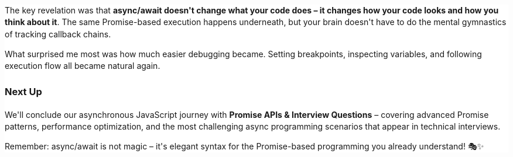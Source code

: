 The key revelation was that **async/await doesn't change what your code does – it changes how your code looks and how you think about it**. The same Promise-based execution happens underneath, but your brain doesn't have to do the mental gymnastics of tracking callback chains.

What surprised me most was how much easier debugging became. Setting breakpoints, inspecting variables, and following execution flow all became natural again.

### Next Up
We'll conclude our asynchronous JavaScript journey with **Promise APIs & Interview Questions** – covering advanced Promise patterns, performance optimization, and the most challenging async programming scenarios that appear in technical interviews.

Remember: async/await is not magic – it's elegant syntax for the Promise-based programming you already understand! 🎭✨
